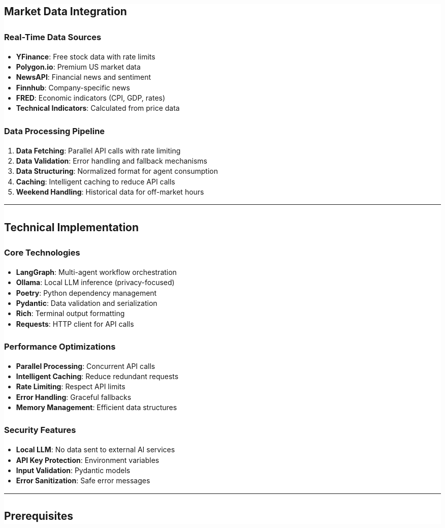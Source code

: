 
##  Market Data Integration

### Real-Time Data Sources

- **YFinance**: Free stock data with rate limits
- **Polygon.io**: Premium US market data
- **NewsAPI**: Financial news and sentiment
- **Finnhub**: Company-specific news
- **FRED**: Economic indicators (CPI, GDP, rates)
- **Technical Indicators**: Calculated from price data

### Data Processing Pipeline

1. **Data Fetching**: Parallel API calls with rate limiting
2. **Data Validation**: Error handling and fallback mechanisms
3. **Data Structuring**: Normalized format for agent consumption
4. **Caching**: Intelligent caching to reduce API calls
5. **Weekend Handling**: Historical data for off-market hours

---

##  Technical Implementation

### Core Technologies

- **LangGraph**: Multi-agent workflow orchestration
- **Ollama**: Local LLM inference (privacy-focused)
- **Poetry**: Python dependency management
- **Pydantic**: Data validation and serialization
- **Rich**: Terminal output formatting
- **Requests**: HTTP client for API calls

### Performance Optimizations

- **Parallel Processing**: Concurrent API calls
- **Intelligent Caching**: Reduce redundant requests
- **Rate Limiting**: Respect API limits
- **Error Handling**: Graceful fallbacks
- **Memory Management**: Efficient data structures

### Security Features

- **Local LLM**: No data sent to external AI services
- **API Key Protection**: Environment variables
- **Input Validation**: Pydantic models
- **Error Sanitization**: Safe error messages

---

##  Prerequisites
